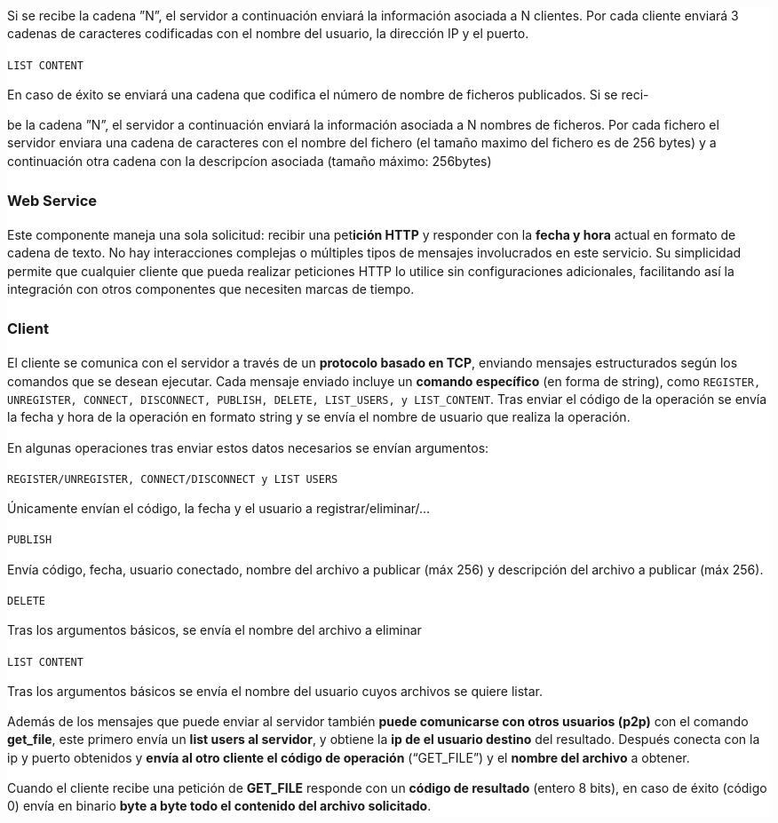 Si se recibe la cadena ”N”, el servidor a continuación enviará la información asociada a N clientes. Por cada cliente enviará 3 cadenas de caracteres codificadas con el nombre del usuario, la dirección IP y el puerto.

``LIST CONTENT``

En caso de éxito se enviará una cadena que codifica el número de nombre de ficheros publicados. Si se reci-

be la cadena ”N”, el servidor a continuación enviará la información asociada a N nombres de ficheros. Por cada fichero el servidor enviara una cadena de caracteres con el nombre del fichero (el tamaño maximo del fichero es de 256 bytes) y a continuación otra cadena con la descripcíon asociada (tamaño máximo: 256bytes)


### Web Service

Este componente maneja una sola solicitud: recibir una pet**ición HTTP** y responder con la **fecha y hora** actual en formato de cadena de texto. No hay interacciones complejas o múltiples tipos de mensajes involucrados en este servicio. Su simplicidad permite que cualquier cliente que pueda realizar peticiones HTTP lo utilice sin configuraciones adicionales, facilitando así la integración con otros componentes que necesiten marcas de tiempo.


### Client

El cliente se comunica con el servidor a través de un **protocolo basado en TCP**, enviando mensajes estructurados según los comandos que se desean ejecutar. Cada mensaje enviado incluye un **comando específico** (en forma de string), como `REGISTER, UNREGISTER, CONNECT, DISCONNECT, PUBLISH, DELETE, LIST_USERS, y LIST_CONTENT`. Tras enviar el código de la operación se envía la fecha y hora de la operación en formato string y se envía el nombre de usuario que realiza la operación. 

En algunas operaciones tras enviar estos datos necesarios se envían argumentos:

``REGISTER/UNREGISTER, CONNECT/DISCONNECT y LIST USERS``

Únicamente envían el código, la fecha y el usuario a registrar/eliminar/…

``PUBLISH``

Envía código, fecha, usuario conectado, nombre del archivo a publicar (máx 256) y descripción del archivo a publicar (máx 256).

`DELETE`

Tras los argumentos básicos, se envía el nombre del archivo a eliminar

``LIST CONTENT``

Tras los argumentos básicos se envía el nombre del usuario cuyos archivos se quiere listar.

Además de los mensajes que puede enviar al servidor también **puede comunicarse con otros usuarios (p2p)** con el comando **get\_file**, este primero envía un **list users al servidor**, y obtiene la **ip de el usuario destino** del resultado. Después conecta con la ip y puerto obtenidos y **envía al otro cliente el código de operación** (“GET\_FILE”) y el **nombre del archivo** a obtener. 

Cuando el cliente recibe una petición de **GET\_FILE** responde con un **código de resultado** (entero 8 bits), en caso de éxito (código 0) envía en binario **byte a byte todo el contenido del archivo solicitado**.
